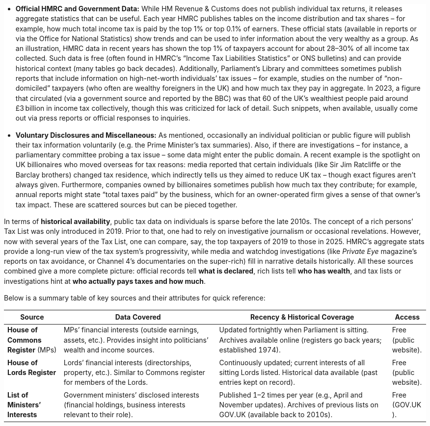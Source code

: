 * **Official HMRC and Government Data:** While HM Revenue & Customs does not publish individual tax returns, it releases aggregate statistics that can be useful. Each year HMRC publishes tables on the income distribution and tax shares – for example, how much total income tax is paid by the top 1% or top 0.1% of earners. These official stats (available in reports or via the Office for National Statistics) show trends and can be used to infer information about the very wealthy as a group. As an illustration, HMRC data in recent years has shown the top 1% of taxpayers account for about 28–30% of all income tax collected. Such data is free (often found in HMRC’s “Income Tax Liabilities Statistics” or ONS bulletins) and can provide historical context (many tables go back decades). Additionally, Parliament’s Library and committees sometimes publish reports that include information on high-net-worth individuals’ tax issues – for example, studies on the number of “non-domiciled” taxpayers (who often are wealthy foreigners in the UK) and how much tax they pay in aggregate. In 2023, a figure that circulated (via a government source and reported by the BBC) was that 60 of the UK’s wealthiest people paid around £3 billion in income tax collectively, though this was criticized for lack of detail. Such snippets, when available, usually come out via press reports or official responses to inquiries.

* **Voluntary Disclosures and Miscellaneous:** As mentioned, occasionally an individual politician or public figure will publish their tax information voluntarily (e.g. the Prime Minister’s tax summaries). Also, if there are investigations – for instance, a parliamentary committee probing a tax issue – some data might enter the public domain. A recent example is the spotlight on UK billionaires who moved overseas for tax reasons: media reported that certain individuals (like Sir Jim Ratcliffe or the Barclay brothers) changed tax residence, which indirectly tells us they aimed to reduce UK tax – though exact figures aren’t always given. Furthermore, companies owned by billionaires sometimes publish how much tax they contribute; for example, annual reports might state “total taxes paid” by the business, which for an owner-operated firm gives a sense of that owner’s tax impact. These are scattered sources but can be pieced together.

In terms of **historical availability**, public tax data on individuals is sparse before the late 2010s. The concept of a rich persons’ Tax List was only introduced in 2019. Prior to that, one had to rely on investigative journalism or occasional revelations. However, now with several years of the Tax List, one can compare, say, the top taxpayers of 2019 to those in 2025. HMRC’s aggregate stats provide a long-run view of the tax system’s progressivity, while media and watchdog investigations (like *Private Eye* magazine’s reports on tax avoidance, or Channel 4’s documentaries on the super-rich) fill in narrative details historically. All these sources combined give a more complete picture: official records tell **what is declared**, rich lists tell **who has wealth**, and tax lists or investigations hint at **who actually pays taxes and how much**.

Below is a summary table of key sources and their attributes for quick reference:

| **Source**                           | **Data Covered**                                                                                                                                                                                            | **Recency & Historical Coverage**                                                                                                                                                        | **Access**                                                                                    |
| ------------------------------------ | ----------------------------------------------------------------------------------------------------------------------------------------------------------------------------------------------------------- | ---------------------------------------------------------------------------------------------------------------------------------------------------------------------------------------- | --------------------------------------------------------------------------------------------- |
| **House of Commons Register** (MPs)  | MPs’ financial interests (outside earnings, assets, etc.). Provides insight into politicians’ wealth and income sources.                                                                                    | Updated fortnightly when Parliament is sitting. Archives available online (registers go back years; established 1974).                                                                   | Free (public website).                                                                        |
| **House of Lords Register**          | Lords’ financial interests (directorships, property, etc.). Similar to Commons register for members of the Lords.                                                                                           | Continuously updated; current interests of all sitting Lords listed. Historical data available (past entries kept on record).                                                            | Free (public website).                                                                        |
| **List of Ministers’ Interests**     | Government ministers’ disclosed interests (financial holdings, business interests relevant to their role).                                                                                                  | Published 1–2 times per year (e.g., April and November updates). Archives of previous lists on GOV.UK (available back to 2010s).                                                         | Free (GOV.UK).                                                                                |